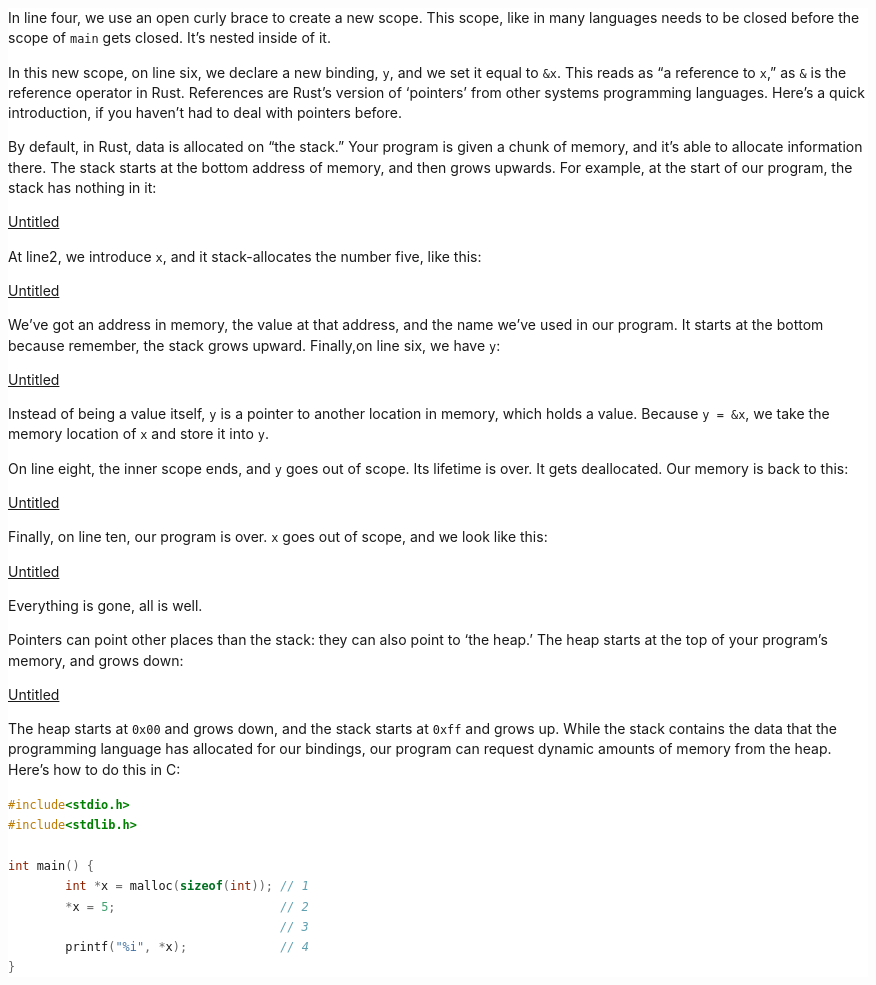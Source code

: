 In line four, we use an open curly brace to create a new scope. This scope, like in many languages needs to be closed before the scope of `main` gets closed. It’s nested inside of it.

In this new scope, on line six, we declare a new binding, `y`, and we set it equal to `&x`. This reads as “a reference to `x`,” as `&` is the reference operator in Rust. References are Rust’s version of ‘pointers’ from other systems programming languages. Here’s a quick introduction, if you haven’t had to deal with pointers before.

By default, in Rust, data is allocated on “the stack.” Your program is given a chunk of memory, and it’s able to allocate information there. The stack starts at the bottom address of memory, and then grows upwards. For example, at the start of our program, the stack has nothing in it:

[Untitled](A%20new%20introduction%20to%20Rust%204bbc792c85e141fb81570865cbbe2f87/Untitled%20Database%20e35b5948ec7546b7a905f4db1ea869c6.csv)

At line2, we introduce `x`, and it stack-allocates the number five, like this:

[Untitled](A%20new%20introduction%20to%20Rust%204bbc792c85e141fb81570865cbbe2f87/Untitled%20Database%20935c84280787447b8fefcaaefb4575c0.csv)

We’ve got an address in memory, the value at that address, and the name we’ve used in our program. It starts at the bottom because remember, the stack grows upward. Finally,on line six, we have `y`:

[Untitled](A%20new%20introduction%20to%20Rust%204bbc792c85e141fb81570865cbbe2f87/Untitled%20Database%20f7b25102df1d41e884fdac5b761fe567.csv)

Instead of being a value itself, `y` is a pointer to another location in memory, which holds a value. Because `y = &x`, we take the memory location of `x` and store it into `y`.

On line eight, the inner scope ends, and `y` goes out of scope. Its lifetime is over. It gets deallocated. Our memory is back to this:

[Untitled](A%20new%20introduction%20to%20Rust%204bbc792c85e141fb81570865cbbe2f87/Untitled%20Database%20daa49962f5c5408d82e28e9e3e073be7.csv)

Finally, on line ten, our program is over. `x` goes out of scope, and we look like this:

[Untitled](A%20new%20introduction%20to%20Rust%204bbc792c85e141fb81570865cbbe2f87/Untitled%20Database%2086c230f1a23e49d892a529d7988a272c.csv)

Everything is gone, all is well.

Pointers can point other places than the stack: they can also point to ‘the heap.’ The heap starts at the top of your program’s memory, and grows down:

[Untitled](A%20new%20introduction%20to%20Rust%204bbc792c85e141fb81570865cbbe2f87/Untitled%20Database%20007add295d434d84a281a93e7358f0d5.csv)

The heap starts at `0x00` and grows down, and the stack starts at `0xff` and grows up. While the stack contains the data that the programming language has allocated for our bindings, our program can request dynamic amounts of memory from the heap. Here’s how to do this in C:

```c
#include<stdio.h>
#include<stdlib.h>

int main() {
        int *x = malloc(sizeof(int)); // 1
        *x = 5;                       // 2
                                      // 3
        printf("%i", *x);             // 4
}
```
